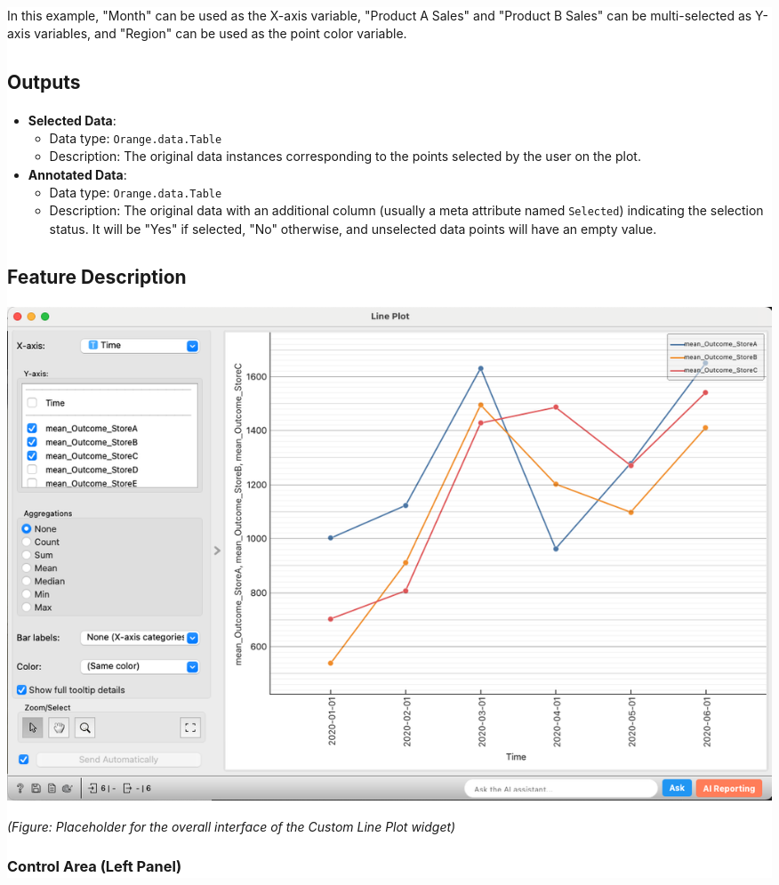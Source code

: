In this example, "Month" can be used as the X-axis variable, "Product A Sales" and "Product B Sales" can be multi-selected as Y-axis variables, and "Region" can be used as the point color variable.

## Outputs

*   **Selected Data**:
    *   Data type: `Orange.data.Table`
    *   Description: The original data instances corresponding to the points selected by the user on the plot.
*   **Annotated Data**:
    *   Data type: `Orange.data.Table`
    *   Description: The original data with an additional column (usually a meta attribute named `Selected`) indicating the selection status. It will be "Yes" if selected, "No" otherwise, and unselected data points will have an empty value.

## Feature Description

![custom_lineplot_overview_placeholder](./imgs/custom_lineplot_overview_placeholder.png)

*(Figure: Placeholder for the overall interface of the Custom Line Plot widget)*

### Control Area (Left Panel)
